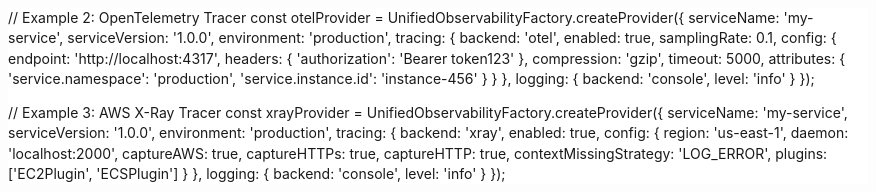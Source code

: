 // Example 2: OpenTelemetry Tracer
const otelProvider = UnifiedObservabilityFactory.createProvider({
  serviceName: 'my-service',
  serviceVersion: '1.0.0',
  environment: 'production',
  tracing: {
    backend: 'otel',
    enabled: true,
    samplingRate: 0.1,
    config: {
      endpoint: 'http://localhost:4317',
      headers: {
        'authorization': 'Bearer token123'
      },
      compression: 'gzip',
      timeout: 5000,
      attributes: {
        'service.namespace': 'production',
        'service.instance.id': 'instance-456'
      }
    }
  },
  logging: {
    backend: 'console',
    level: 'info'
  }
});

// Example 3: AWS X-Ray Tracer
const xrayProvider = UnifiedObservabilityFactory.createProvider({
  serviceName: 'my-service',
  serviceVersion: '1.0.0',
  environment: 'production',
  tracing: {
    backend: 'xray',
    enabled: true,
    config: {
      region: 'us-east-1',
      daemon: 'localhost:2000',
      captureAWS: true,
      captureHTTPs: true,
      captureHTTP: true,
      contextMissingStrategy: 'LOG_ERROR',
      plugins: ['EC2Plugin', 'ECSPlugin']
    }
  },
  logging: {
    backend: 'console',
    level: 'info'
  }
});


  [key: string]: string;
  [key: string]: unknown;